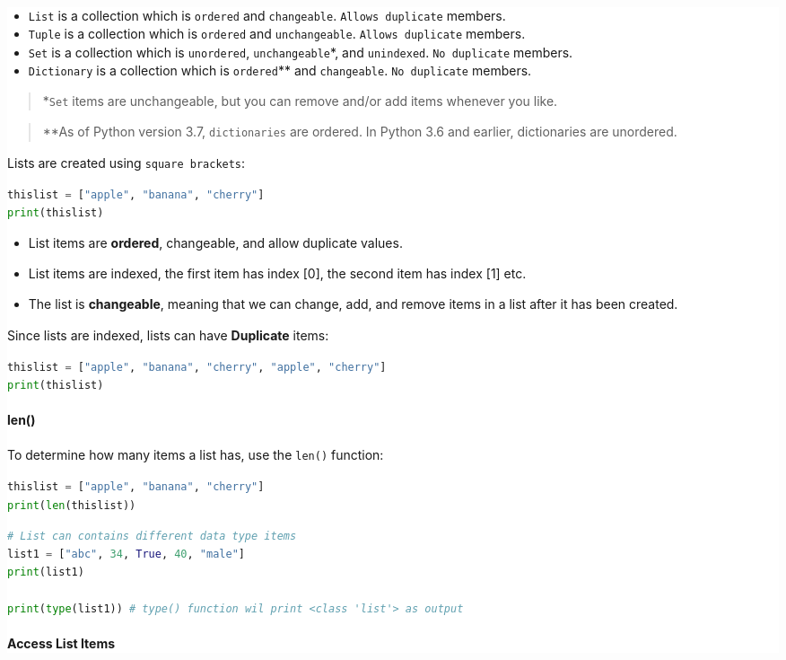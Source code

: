 - `List` is a collection which is `ordered` and `changeable`. `Allows duplicate` members.
- `Tuple` is a collection which is `ordered` and `unchangeable`. `Allows duplicate` members.
- `Set` is a collection which is `unordered`, `unchangeable`*, and `unindexed`. `No duplicate` members.
- `Dictionary` is a collection which is `ordered`** and `changeable`. `No duplicate` members.

> *`Set` items are unchangeable, but you can remove and/or add items whenever you like.

> **As of Python version 3.7, `dictionaries` are ordered. In Python 3.6 and earlier, dictionaries are unordered.


Lists are created using `square brackets`:


```python
thislist = ["apple", "banana", "cherry"]
print(thislist)
```

- List items are **ordered**, changeable, and allow duplicate values.
- List items are indexed, the first item has index [0], the second item has index [1] etc.


- The list is **changeable**, meaning that we can change, add, and remove items in a list after it has been created.

<n>  



Since lists are indexed, lists can have **Duplicate** items:


```python
thislist = ["apple", "banana", "cherry", "apple", "cherry"]
print(thislist)
```

<a id="len()"></a>
#### len()

To determine how many items a list has, use the `len()` function:


```python
thislist = ["apple", "banana", "cherry"]
print(len(thislist))
```


```python
# List can contains different data type items
list1 = ["abc", 34, True, 40, "male"]
print(list1)

print(type(list1)) # type() function wil print <class 'list'> as output
```

<a id="access-list-items"></a>
#### Access List Items
